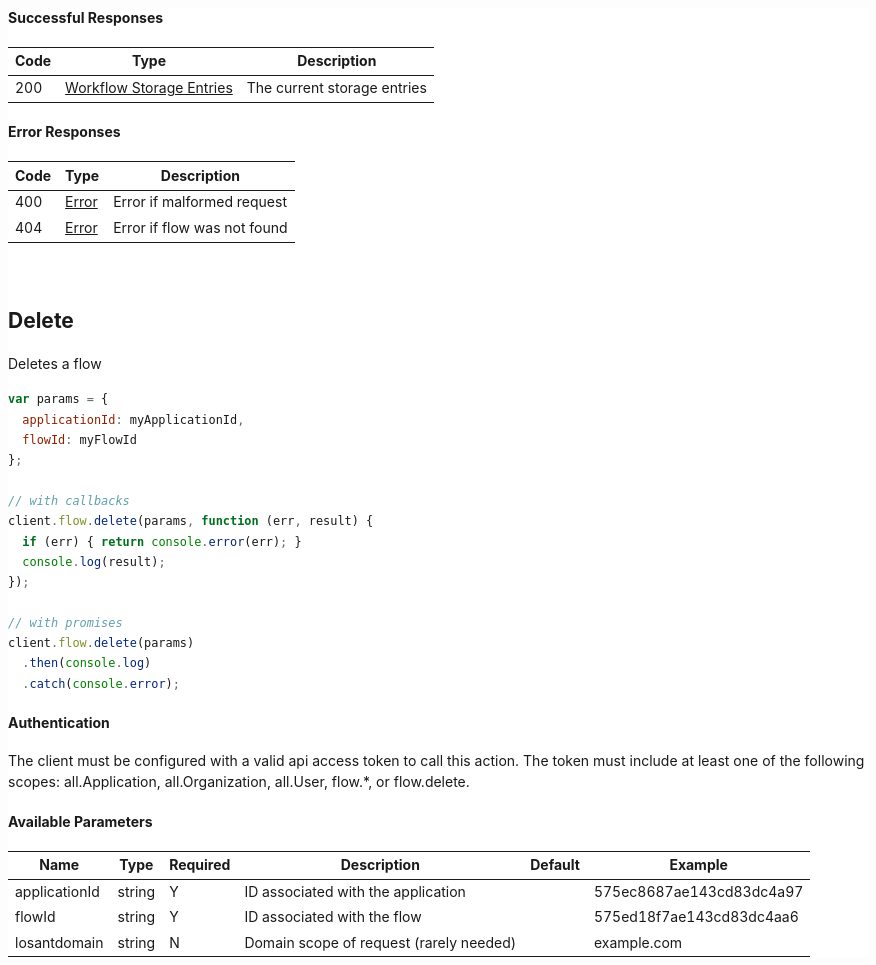 #### Successful Responses

| Code | Type | Description |
| ---- | ---- | ----------- |
| 200 | [Workflow Storage Entries](../lib/schemas/flowStorageEntries.json) | The current storage entries |

#### Error Responses

| Code | Type | Description |
| ---- | ---- | ----------- |
| 400 | [Error](../lib/schemas/error.json) | Error if malformed request |
| 404 | [Error](../lib/schemas/error.json) | Error if flow was not found |

<br/>

## Delete

Deletes a flow

```javascript
var params = {
  applicationId: myApplicationId,
  flowId: myFlowId
};

// with callbacks
client.flow.delete(params, function (err, result) {
  if (err) { return console.error(err); }
  console.log(result);
});

// with promises
client.flow.delete(params)
  .then(console.log)
  .catch(console.error);
```

#### Authentication
The client must be configured with a valid api access token to call this
action. The token must include at least one of the following scopes:
all.Application, all.Organization, all.User, flow.*, or flow.delete.

#### Available Parameters

| Name | Type | Required | Description | Default | Example |
| ---- | ---- | -------- | ----------- | ------- | ------- |
| applicationId | string | Y | ID associated with the application |  | 575ec8687ae143cd83dc4a97 |
| flowId | string | Y | ID associated with the flow |  | 575ed18f7ae143cd83dc4aa6 |
| losantdomain | string | N | Domain scope of request (rarely needed) |  | example.com |
